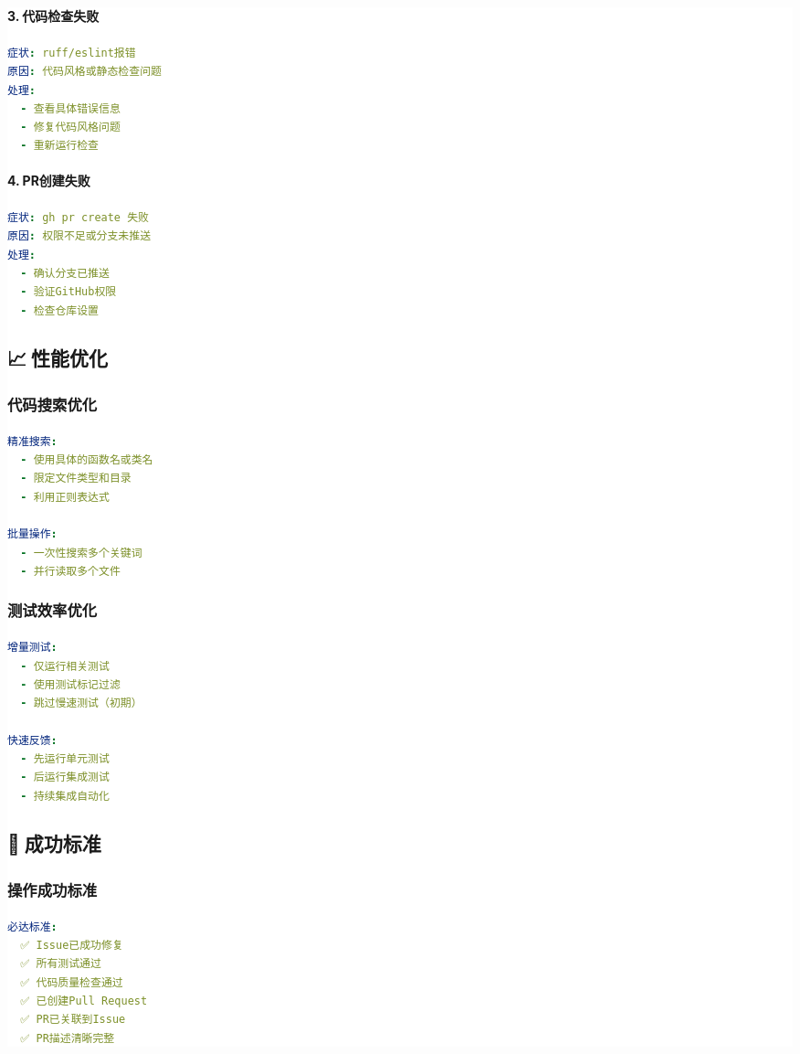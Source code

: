 #### 3. 代码检查失败
```yaml
症状: ruff/eslint报错
原因: 代码风格或静态检查问题
处理:
  - 查看具体错误信息
  - 修复代码风格问题
  - 重新运行检查
```

#### 4. PR创建失败
```yaml
症状: gh pr create 失败
原因: 权限不足或分支未推送
处理:
  - 确认分支已推送
  - 验证GitHub权限
  - 检查仓库设置
```

## 📈 性能优化

### 代码搜索优化
```yaml
精准搜索:
  - 使用具体的函数名或类名
  - 限定文件类型和目录
  - 利用正则表达式

批量操作:
  - 一次性搜索多个关键词
  - 并行读取多个文件
```

### 测试效率优化
```yaml
增量测试:
  - 仅运行相关测试
  - 使用测试标记过滤
  - 跳过慢速测试（初期）

快速反馈:
  - 先运行单元测试
  - 后运行集成测试
  - 持续集成自动化
```

## 🎯 成功标准

### 操作成功标准
```yaml
必达标准:
  ✅ Issue已成功修复
  ✅ 所有测试通过
  ✅ 代码质量检查通过
  ✅ 已创建Pull Request
  ✅ PR已关联到Issue
  ✅ PR描述清晰完整
```

